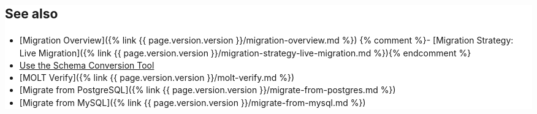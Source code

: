 ## See also

- [Migration Overview]({% link {{ page.version.version }}/migration-overview.md %})
{% comment %}- [Migration Strategy: Live Migration]({% link {{ page.version.version }}/migration-strategy-live-migration.md %}){% endcomment %}
- [Use the Schema Conversion Tool](https://www.cockroachlabs.com/docs/cockroachcloud/migrations-page)
- [MOLT Verify]({% link {{ page.version.version }}/molt-verify.md %})
- [Migrate from PostgreSQL]({% link {{ page.version.version }}/migrate-from-postgres.md %})
- [Migrate from MySQL]({% link {{ page.version.version }}/migrate-from-mysql.md %})